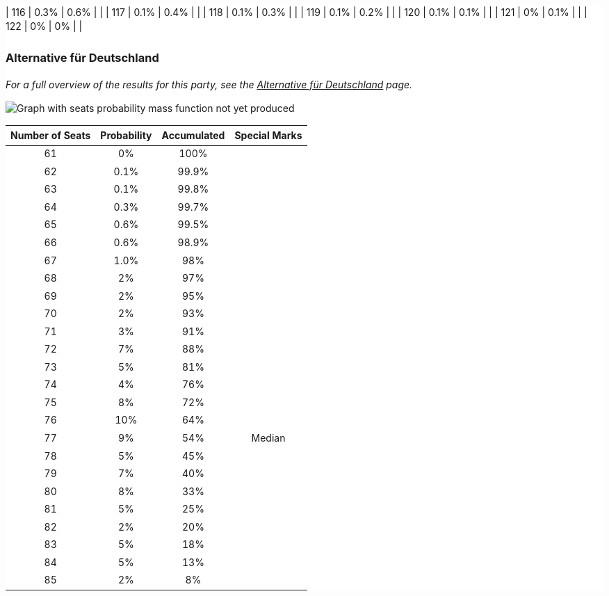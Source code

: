 | 116 | 0.3% | 0.6% |  |
| 117 | 0.1% | 0.4% |  |
| 118 | 0.1% | 0.3% |  |
| 119 | 0.1% | 0.2% |  |
| 120 | 0.1% | 0.1% |  |
| 121 | 0% | 0.1% |  |
| 122 | 0% | 0% |  |

### Alternative für Deutschland

*For a full overview of the results for this party, see the [Alternative für Deutschland](party-alternativefürdeutschland.html) page.*

![Graph with seats probability mass function not yet produced](2021-07-26-Forsa-seats-pmf-alternativefürdeutschland.png "Seats Probability Mass Function")

| Number of Seats | Probability | Accumulated | Special Marks |
|:---------------:|:-----------:|:-----------:|:-------------:|
| 61 | 0% | 100% |  |
| 62 | 0.1% | 99.9% |  |
| 63 | 0.1% | 99.8% |  |
| 64 | 0.3% | 99.7% |  |
| 65 | 0.6% | 99.5% |  |
| 66 | 0.6% | 98.9% |  |
| 67 | 1.0% | 98% |  |
| 68 | 2% | 97% |  |
| 69 | 2% | 95% |  |
| 70 | 2% | 93% |  |
| 71 | 3% | 91% |  |
| 72 | 7% | 88% |  |
| 73 | 5% | 81% |  |
| 74 | 4% | 76% |  |
| 75 | 8% | 72% |  |
| 76 | 10% | 64% |  |
| 77 | 9% | 54% | Median |
| 78 | 5% | 45% |  |
| 79 | 7% | 40% |  |
| 80 | 8% | 33% |  |
| 81 | 5% | 25% |  |
| 82 | 2% | 20% |  |
| 83 | 5% | 18% |  |
| 84 | 5% | 13% |  |
| 85 | 2% | 8% |  |